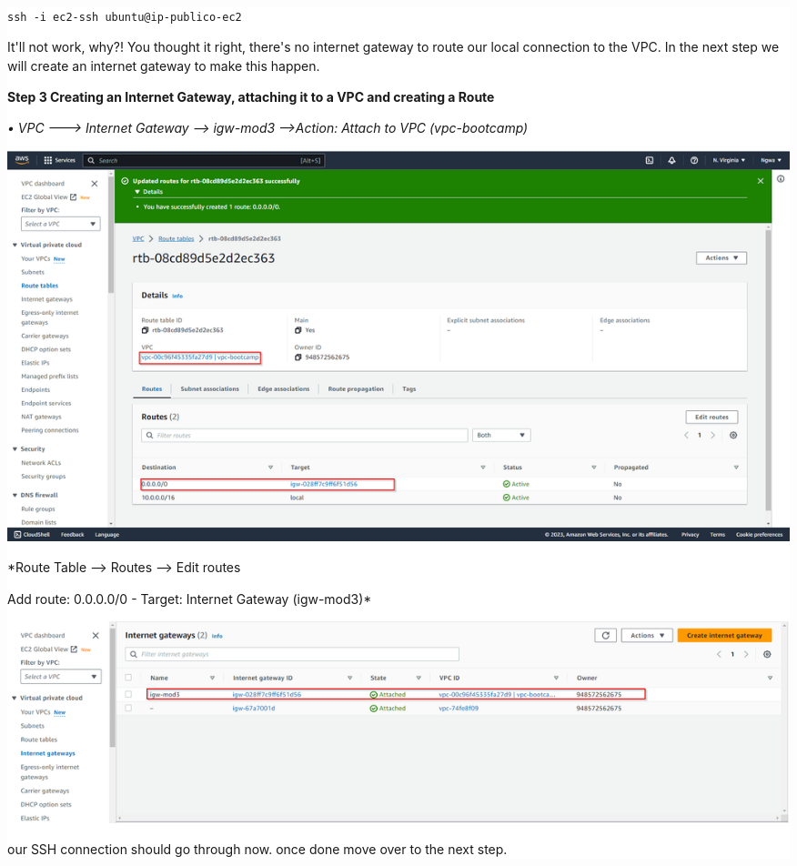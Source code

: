 
```console
ssh -i ec2-ssh ubuntu@ip-publico-ec2 
```

It'll not work, why?! You thought it right, there's no internet gateway to route our local connection to the VPC. In the next step we will create an internet gateway to make this happen. 

**Step 3 Creating an Internet Gateway, attaching it to a VPC and creating a Route**

*• VPC ---> Internet Gateway --> igw-mod3 -->Action: Attach to VPC (vpc-bootcamp)*

![Alt text](<SCREENSHORTS/INTERNET GATWATE 01.png>)

*Route Table -->  Routes --> Edit routes

Add route: 0.0.0.0/0 - Target: Internet Gateway (igw-mod3)*

![Alt text](<SCREENSHORTS/INTERNET GATWATE 02.png>)

our SSH connection should go through now. once done move over to the next step.
